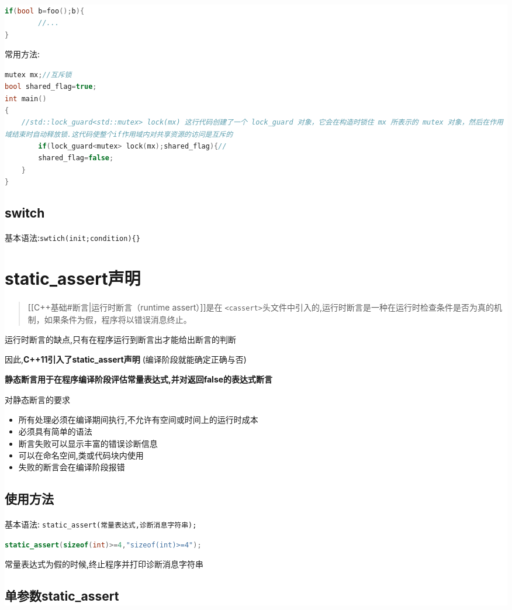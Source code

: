 ```cpp
if(bool b=foo();b){
 		//... 
}
```

常用方法:

```cpp
mutex mx;//互斥锁
bool shared_flag=true;
int main()
{
  	//std::lock_guard<std::mutex> lock(mx) 这行代码创建了一个 lock_guard 对象，它会在构造时锁住 mx 所表示的 mutex 对象，然后在作用域结束时自动释放锁.这代码使整个if作用域内对共享资源的访问是互斥的
		if(lock_guard<mutex> lock(mx);shared_flag){//
   		shared_flag=false; 
  	}
}
```

## switch

基本语法:`swtich(init;condition){}`

# static_assert声明

> [[C++基础#断言|运行时断言（runtime assert）]]是在 `<cassert>`头文件中引入的,运行时断言是一种在运行时检查条件是否为真的机制，如果条件为假，程序将以错误消息终止。

运行时断言的缺点,只有在程序运行到断言出才能给出断言的判断

因此,**C++11引入了static_assert声明**  (编译阶段就能确定正确与否)

**静态断言用于在程序编译阶段评估常量表达式,并对返回false的表达式断言**

对静态断言的要求

- 所有处理必须在编译期间执行,不允许有空间或时间上的运行时成本
- 必须具有简单的语法
- 断言失败可以显示丰富的错误诊断信息
- 可以在命名空间,类或代码块内使用
- 失败的断言会在编译阶段报错

## 使用方法

基本语法: `static_assert(常量表达式,诊断消息字符串);`

```cpp
static_assert(sizeof(int)>=4,"sizeof(int)>=4");
```

常量表达式为假的时候,终止程序并打印诊断消息字符串

## 单参数static_assert
